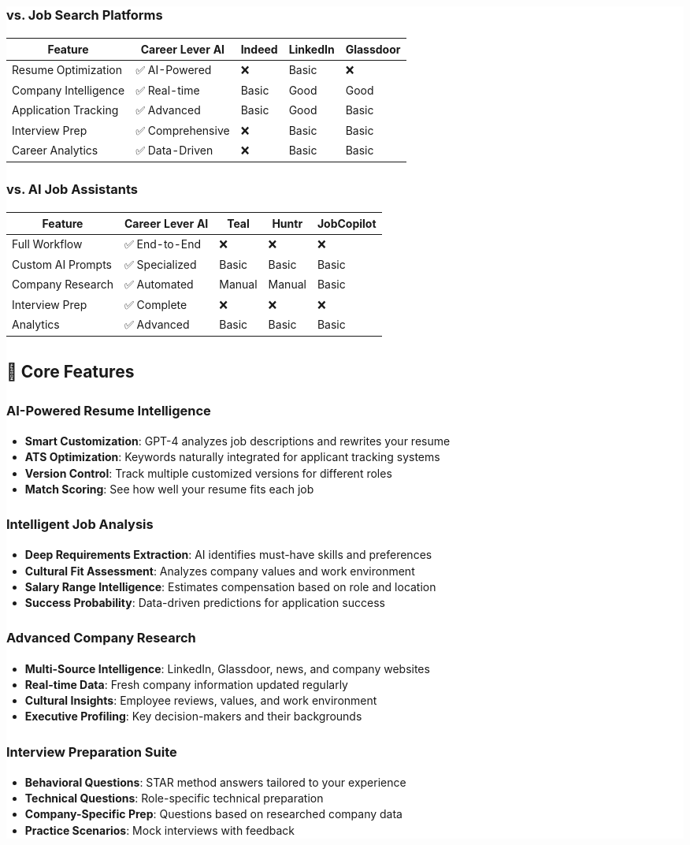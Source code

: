 ### **vs. Job Search Platforms**
| Feature | Career Lever AI | Indeed | LinkedIn | Glassdoor |
|---------|-------------|--------|----------|-----------|
| Resume Optimization | ✅ AI-Powered | ❌ | Basic | ❌ |
| Company Intelligence | ✅ Real-time | Basic | Good | Good |
| Application Tracking | ✅ Advanced | Basic | Good | Basic |
| Interview Prep | ✅ Comprehensive | ❌ | Basic | Basic |
| Career Analytics | ✅ Data-Driven | ❌ | Basic | Basic |

### **vs. AI Job Assistants**
| Feature | Career Lever AI | Teal | Huntr | JobCopilot |
|---------|-------------|------|-------|------------|
| Full Workflow | ✅ End-to-End | ❌ | ❌ | ❌ |
| Custom AI Prompts | ✅ Specialized | Basic | Basic | Basic |
| Company Research | ✅ Automated | Manual | Manual | Basic |
| Interview Prep | ✅ Complete | ❌ | ❌ | ❌ |
| Analytics | ✅ Advanced | Basic | Basic | Basic |

## 🎯 **Core Features**

### **AI-Powered Resume Intelligence**
- **Smart Customization**: GPT-4 analyzes job descriptions and rewrites your resume
- **ATS Optimization**: Keywords naturally integrated for applicant tracking systems
- **Version Control**: Track multiple customized versions for different roles
- **Match Scoring**: See how well your resume fits each job

### **Intelligent Job Analysis**
- **Deep Requirements Extraction**: AI identifies must-have skills and preferences
- **Cultural Fit Assessment**: Analyzes company values and work environment
- **Salary Range Intelligence**: Estimates compensation based on role and location
- **Success Probability**: Data-driven predictions for application success

### **Advanced Company Research**
- **Multi-Source Intelligence**: LinkedIn, Glassdoor, news, and company websites
- **Real-time Data**: Fresh company information updated regularly
- **Cultural Insights**: Employee reviews, values, and work environment
- **Executive Profiling**: Key decision-makers and their backgrounds

### **Interview Preparation Suite**
- **Behavioral Questions**: STAR method answers tailored to your experience
- **Technical Questions**: Role-specific technical preparation
- **Company-Specific Prep**: Questions based on researched company data
- **Practice Scenarios**: Mock interviews with feedback
